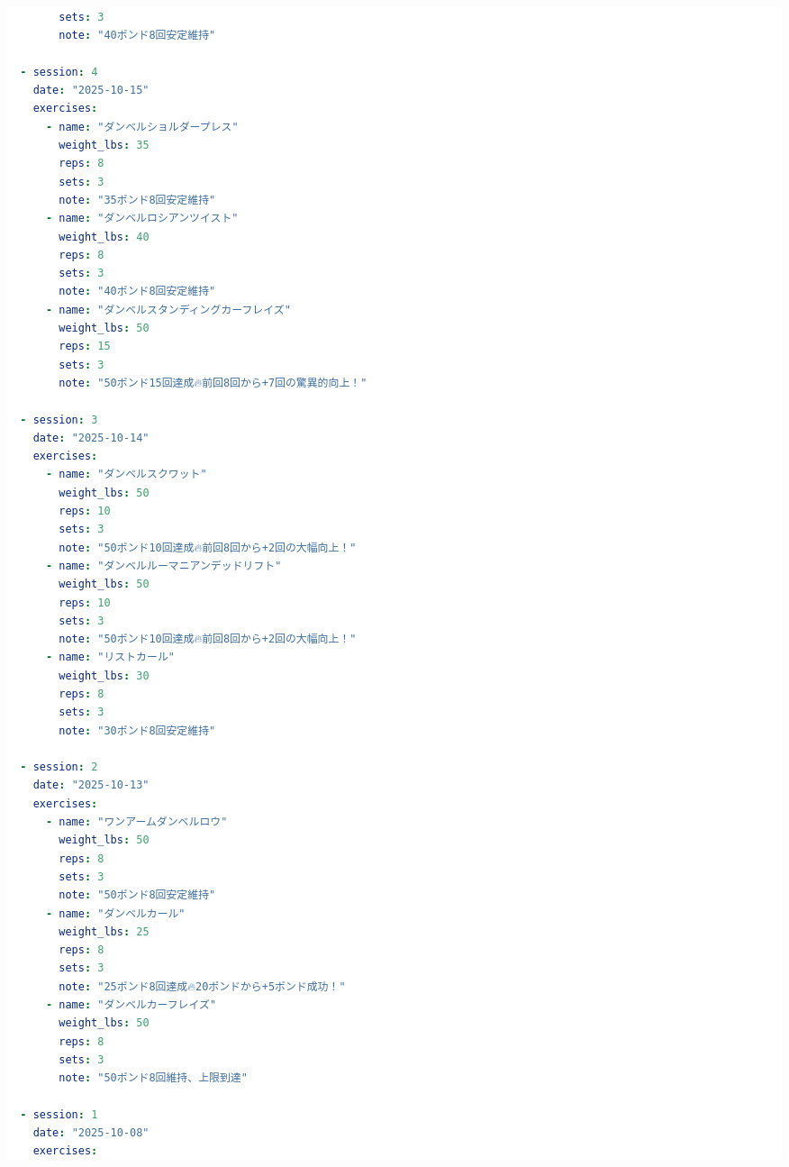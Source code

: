 ```yaml
        sets: 3
        note: "40ポンド8回安定維持"

  - session: 4
    date: "2025-10-15"
    exercises:
      - name: "ダンベルショルダープレス"
        weight_lbs: 35
        reps: 8
        sets: 3
        note: "35ポンド8回安定維持"
      - name: "ダンベルロシアンツイスト"
        weight_lbs: 40
        reps: 8
        sets: 3
        note: "40ポンド8回安定維持"
      - name: "ダンベルスタンディングカーフレイズ"
        weight_lbs: 50
        reps: 15
        sets: 3
        note: "50ポンド15回達成🔥前回8回から+7回の驚異的向上！"

  - session: 3
    date: "2025-10-14"
    exercises:
      - name: "ダンベルスクワット"
        weight_lbs: 50
        reps: 10
        sets: 3
        note: "50ポンド10回達成🔥前回8回から+2回の大幅向上！"
      - name: "ダンベルルーマニアンデッドリフト"
        weight_lbs: 50
        reps: 10
        sets: 3
        note: "50ポンド10回達成🔥前回8回から+2回の大幅向上！"
      - name: "リストカール"
        weight_lbs: 30
        reps: 8
        sets: 3
        note: "30ポンド8回安定維持"

  - session: 2
    date: "2025-10-13"
    exercises:
      - name: "ワンアームダンベルロウ"
        weight_lbs: 50
        reps: 8
        sets: 3
        note: "50ポンド8回安定維持"
      - name: "ダンベルカール"
        weight_lbs: 25
        reps: 8
        sets: 3
        note: "25ポンド8回達成🔥20ポンドから+5ポンド成功！"
      - name: "ダンベルカーフレイズ"
        weight_lbs: 50
        reps: 8
        sets: 3
        note: "50ポンド8回維持、上限到達"

  - session: 1
    date: "2025-10-08"
    exercises:
```